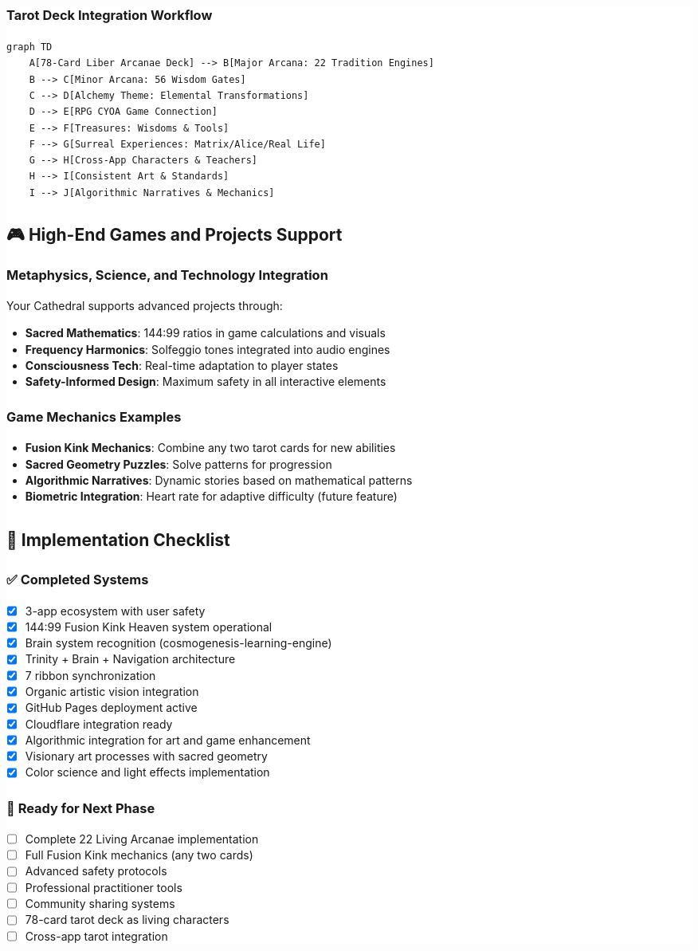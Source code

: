 ### **Tarot Deck Integration Workflow**
```mermaid
graph TD
    A[78-Card Liber Arcanae Deck] --> B[Major Arcana: 22 Tradition Engines]
    B --> C[Minor Arcana: 56 Wisdom Gates]
    C --> D[Alchemy Theme: Elemental Transformations]
    D --> E[RPG CYOA Game Connection]
    E --> F[Treasures: Wisdoms & Tools]
    F --> G[Surreal Experiences: Matrix/Alice/Real Life]
    G --> H[Cross-App Characters & Teachers]
    H --> I[Consistent Art & Standards]
    I --> J[Algorithmic Narratives & Mechanics]
```

## 🎮 High-End Games and Projects Support

### **Metaphysics, Science, and Technology Integration**
Your Cathedral supports advanced projects through:
- **Sacred Mathematics**: 144:99 ratios in game calculations and visuals
- **Frequency Harmonics**: Solfeggio tones integrated into audio engines
- **Consciousness Tech**: Real-time adaptation to player states
- **Safety-Informed Design**: Maximum safety in all interactive elements

### **Game Mechanics Examples**
- **Fusion Kink Mechanics**: Combine any two tarot cards for new abilities
- **Sacred Geometry Puzzles**: Solve patterns for progression
- **Algorithmic Narratives**: Dynamic stories based on mathematical patterns
- **Biometric Integration**: Heart rate for adaptive difficulty (future feature)

## 🎯 Implementation Checklist

### ✅ **Completed Systems**
- [x] 3-app ecosystem with user safety
- [x] 144:99 Fusion Kink Heaven system operational
- [x] Brain system recognition (cosmogenesis-learning-engine)
- [x] Trinity + Brain + Navigation architecture
- [x] 7 ribbon synchronization
- [x] Organic artistic vision integration
- [x] GitHub Pages deployment active
- [x] Cloudflare integration ready
- [x] Algorithmic integration for art and game enhancement
- [x] Visionary art processes with sacred geometry
- [x] Color science and light effects implementation

### 🌱 **Ready for Next Phase**
- [ ] Complete 22 Living Arcanae implementation
- [ ] Full Fusion Kink mechanics (any two cards)
- [ ] Advanced safety protocols
- [ ] Professional practitioner tools
- [ ] Community sharing systems
- [ ] 78-card tarot deck as living characters
- [ ] Cross-app tarot integration
